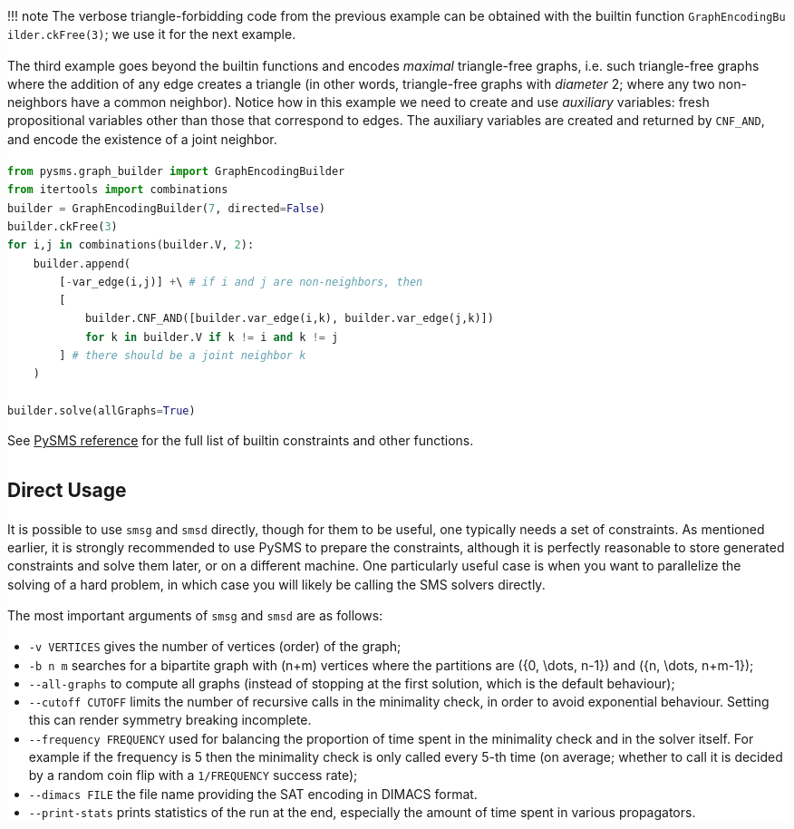 !!! note
	The verbose triangle-forbidding code from the previous example can be obtained with the builtin function `GraphEncodingBuilder.ckFree(3)`; we use it for the next example.

The third example goes beyond the builtin functions and encodes _maximal_ triangle-free graphs, i.e. such triangle-free graphs where the addition of any edge creates a triangle (in other words, triangle-free graphs with _diameter_ 2; where any two non-neighbors have a common neighbor).
Notice how in this example we need to create and use _auxiliary_ variables: fresh propositional variables other than those that correspond to edges.
The auxiliary variables are created and returned by `CNF_AND`, and encode the existence of a joint neighbor.

```python
from pysms.graph_builder import GraphEncodingBuilder
from itertools import combinations
builder = GraphEncodingBuilder(7, directed=False)
builder.ckFree(3)
for i,j in combinations(builder.V, 2):
	builder.append(
		[-var_edge(i,j)] +\ # if i and j are non-neighbors, then
		[
            builder.CNF_AND([builder.var_edge(i,k), builder.var_edge(j,k)])
            for k in builder.V if k != i and k != j
        ] # there should be a joint neighbor k
	)
	
builder.solve(allGraphs=True)
```

See [PySMS reference](reference.md) for the full list of builtin constraints and other functions.


## Direct Usage

It is possible to use `smsg` and `smsd` directly, though for them to be useful, one typically needs a set of constraints.
As mentioned earlier, it is strongly recommended to use PySMS to prepare the constraints, although it is perfectly reasonable to store generated constraints and solve them later, or on a different machine.
One particularly useful case is when you want to parallelize the solving of a hard problem, in which case you will likely be calling the SMS solvers directly.

The most important arguments of `smsg` and `smsd` are as follows:

- `-v VERTICES` gives the number of vertices (order) of the graph;
- `-b n m` searches for a bipartite graph with \(n+m\) vertices where the partitions are \(\{0, \dots, n-1\}\) and \(\{n, \dots, n+m-1\}\);
- `--all-graphs` to compute all graphs (instead of stopping at the first solution, which is the default behaviour);
- `--cutoff CUTOFF` limits the number of recursive calls in the minimality check, in order to avoid exponential behaviour. Setting this can render symmetry breaking incomplete.
- `--frequency FREQUENCY` used for balancing the proportion of time spent in the minimality check and in the solver itself. For example if the frequency is 5 then the minimality check is only called every 5-th time (on average; whether to call it is decided by a random coin flip with a `1/FREQUENCY` success rate);
- `--dimacs FILE` the file name providing the SAT encoding in DIMACS format.
- `--print-stats` prints statistics of the run at the end, especially the amount of time spent in various propagators.
